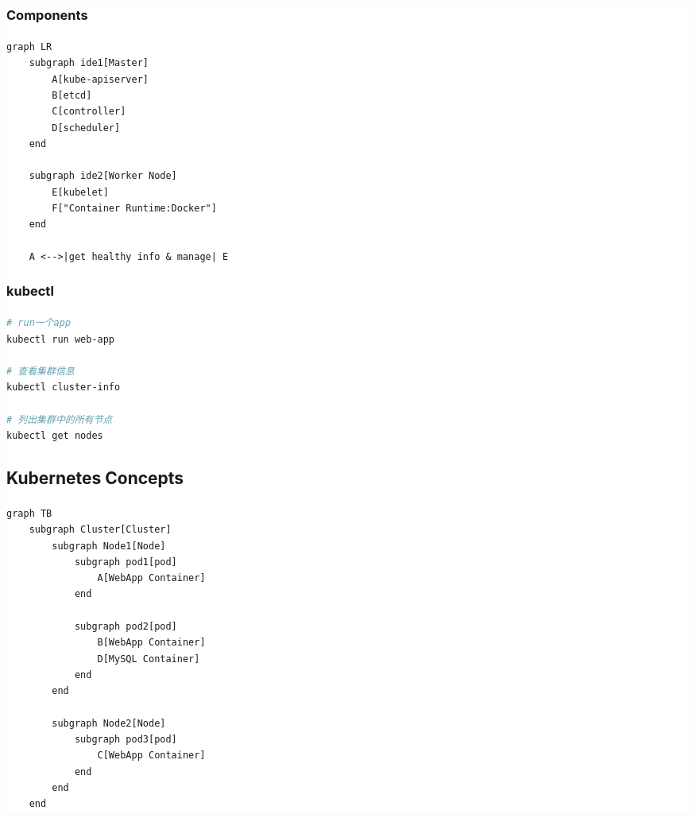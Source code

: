 





### Components 



```mermaid
graph LR 
	subgraph ide1[Master]
		A[kube-apiserver]
		B[etcd]
		C[controller]
		D[scheduler]
	end
	
	subgraph ide2[Worker Node]
		E[kubelet]
		F["Container Runtime:Docker"]
	end
	
	A <-->|get healthy info & manage| E
```

### kubectl 

```bash
# run一个app
kubectl run web-app

# 查看集群信息
kubectl cluster-info

# 列出集群中的所有节点
kubectl get nodes
```



## Kubernetes Concepts 

```mermaid
graph TB
	subgraph Cluster[Cluster]
		subgraph Node1[Node]
			subgraph pod1[pod]
				A[WebApp Container]
			end
			
            subgraph pod2[pod]
				B[WebApp Container]
				D[MySQL Container]
        	end
		end
		
        subgraph Node2[Node]
        	subgraph pod3[pod]
				C[WebApp Container]
			end
		end
	end
```

